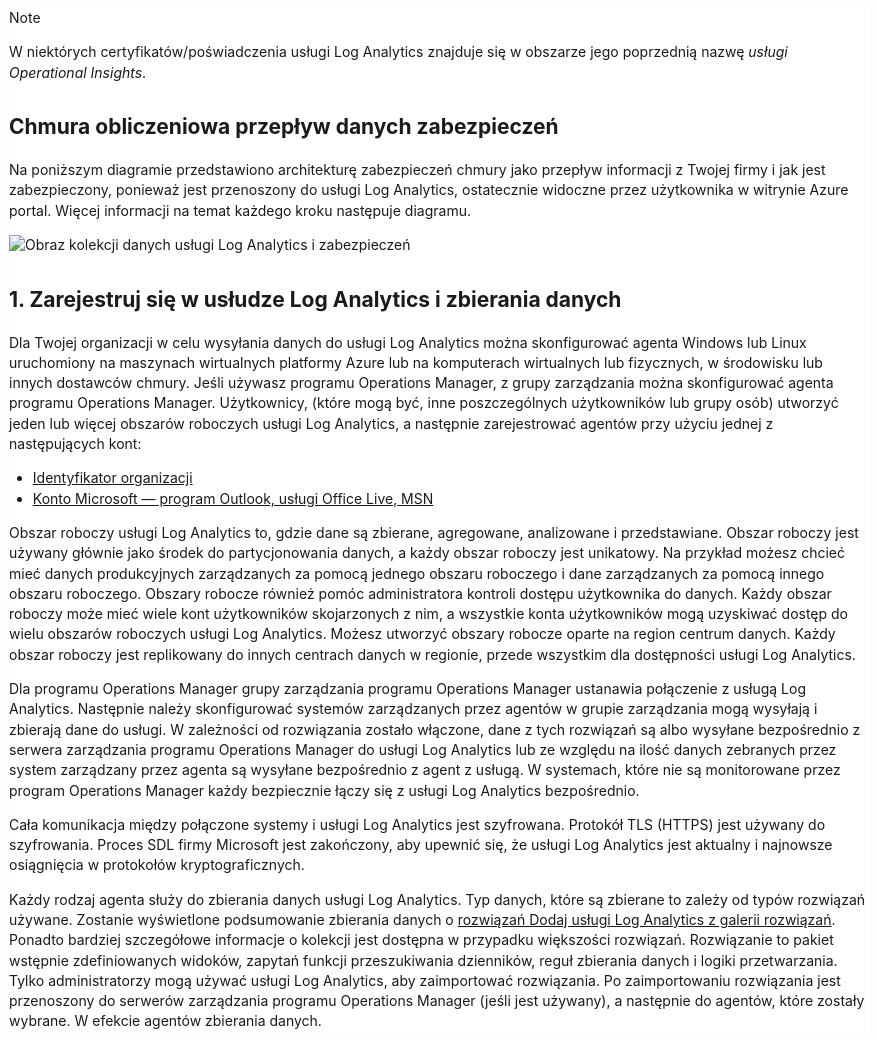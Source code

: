 > [!NOTE]
> W niektórych certyfikatów/poświadczenia usługi Log Analytics znajduje się w obszarze jego poprzednią nazwę *usługi Operational Insights*.
>
>

## <a name="cloud-computing-security-data-flow"></a>Chmura obliczeniowa przepływ danych zabezpieczeń
Na poniższym diagramie przedstawiono architekturę zabezpieczeń chmury jako przepływ informacji z Twojej firmy i jak jest zabezpieczony, ponieważ jest przenoszony do usługi Log Analytics, ostatecznie widoczne przez użytkownika w witrynie Azure portal. Więcej informacji na temat każdego kroku następuje diagramu.

![Obraz kolekcji danych usługi Log Analytics i zabezpieczeń](./media/log-analytics-data-security/log-analytics-data-security-diagram.png)

## <a name="1-sign-up-for-log-analytics-and-collect-data"></a>1. Zarejestruj się w usłudze Log Analytics i zbierania danych
Dla Twojej organizacji w celu wysyłania danych do usługi Log Analytics można skonfigurować agenta Windows lub Linux uruchomiony na maszynach wirtualnych platformy Azure lub na komputerach wirtualnych lub fizycznych, w środowisku lub innych dostawców chmury.  Jeśli używasz programu Operations Manager, z grupy zarządzania można skonfigurować agenta programu Operations Manager. Użytkownicy, (które mogą być, inne poszczególnych użytkowników lub grupy osób) utworzyć jeden lub więcej obszarów roboczych usługi Log Analytics, a następnie zarejestrować agentów przy użyciu jednej z następujących kont:

* [Identyfikator organizacji](../active-directory/fundamentals/sign-up-organization.md)
* [Konto Microsoft — program Outlook, usługi Office Live, MSN](https://account.microsoft.com/account)

Obszar roboczy usługi Log Analytics to, gdzie dane są zbierane, agregowane, analizowane i przedstawiane. Obszar roboczy jest używany głównie jako środek do partycjonowania danych, a każdy obszar roboczy jest unikatowy. Na przykład możesz chcieć mieć danych produkcyjnych zarządzanych za pomocą jednego obszaru roboczego i dane zarządzanych za pomocą innego obszaru roboczego. Obszary robocze również pomóc administratora kontroli dostępu użytkownika do danych. Każdy obszar roboczy może mieć wiele kont użytkowników skojarzonych z nim, a wszystkie konta użytkowników mogą uzyskiwać dostęp do wielu obszarów roboczych usługi Log Analytics. Możesz utworzyć obszary robocze oparte na region centrum danych. Każdy obszar roboczy jest replikowany do innych centrach danych w regionie, przede wszystkim dla dostępności usługi Log Analytics.

Dla programu Operations Manager grupy zarządzania programu Operations Manager ustanawia połączenie z usługą Log Analytics. Następnie należy skonfigurować systemów zarządzanych przez agentów w grupie zarządzania mogą wysyłają i zbierają dane do usługi. W zależności od rozwiązania zostało włączone, dane z tych rozwiązań są albo wysyłane bezpośrednio z serwera zarządzania programu Operations Manager do usługi Log Analytics lub ze względu na ilość danych zebranych przez system zarządzany przez agenta są wysyłane bezpośrednio z agent z usługą. W systemach, które nie są monitorowane przez program Operations Manager każdy bezpiecznie łączy się z usługi Log Analytics bezpośrednio.

Cała komunikacja między połączone systemy i usługi Log Analytics jest szyfrowana. Protokół TLS (HTTPS) jest używany do szyfrowania.  Proces SDL firmy Microsoft jest zakończony, aby upewnić się, że usługi Log Analytics jest aktualny i najnowsze osiągnięcia w protokołów kryptograficznych.

Każdy rodzaj agenta służy do zbierania danych usługi Log Analytics. Typ danych, które są zbierane to zależy od typów rozwiązań używane. Zostanie wyświetlone podsumowanie zbierania danych o [rozwiązań Dodaj usługi Log Analytics z galerii rozwiązań](log-analytics-add-solutions.md). Ponadto bardziej szczegółowe informacje o kolekcji jest dostępna w przypadku większości rozwiązań. Rozwiązanie to pakiet wstępnie zdefiniowanych widoków, zapytań funkcji przeszukiwania dzienników, reguł zbierania danych i logiki przetwarzania. Tylko administratorzy mogą używać usługi Log Analytics, aby zaimportować rozwiązania. Po zaimportowaniu rozwiązania jest przenoszony do serwerów zarządzania programu Operations Manager (jeśli jest używany), a następnie do agentów, które zostały wybrane. W efekcie agentów zbierania danych.
